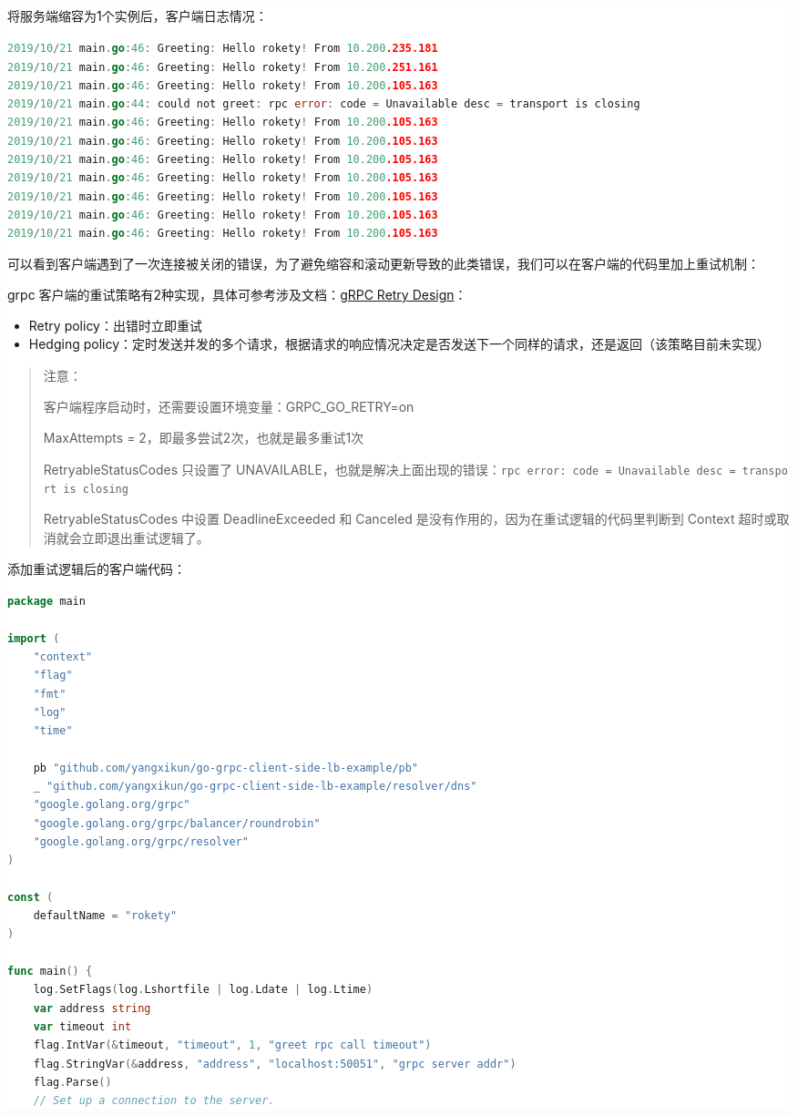 将服务端缩容为1个实例后，客户端日志情况：

```go
2019/10/21 main.go:46: Greeting: Hello rokety! From 10.200.235.181
2019/10/21 main.go:46: Greeting: Hello rokety! From 10.200.251.161
2019/10/21 main.go:46: Greeting: Hello rokety! From 10.200.105.163
2019/10/21 main.go:44: could not greet: rpc error: code = Unavailable desc = transport is closing
2019/10/21 main.go:46: Greeting: Hello rokety! From 10.200.105.163
2019/10/21 main.go:46: Greeting: Hello rokety! From 10.200.105.163
2019/10/21 main.go:46: Greeting: Hello rokety! From 10.200.105.163
2019/10/21 main.go:46: Greeting: Hello rokety! From 10.200.105.163
2019/10/21 main.go:46: Greeting: Hello rokety! From 10.200.105.163
2019/10/21 main.go:46: Greeting: Hello rokety! From 10.200.105.163
2019/10/21 main.go:46: Greeting: Hello rokety! From 10.200.105.163
```

可以看到客户端遇到了一次连接被关闭的错误，为了避免缩容和滚动更新导致的此类错误，我们可以在客户端的代码里加上重试机制：

grpc 客户端的重试策略有2种实现，具体可参考涉及文档：[gRPC Retry Design](https://github.com/grpc/proposal/blob/master/A6-client-retries.md)：

* Retry policy：出错时立即重试
* Hedging policy：定时发送并发的多个请求，根据请求的响应情况决定是否发送下一个同样的请求，还是返回（该策略目前未实现）

> 注意：
>
> 客户端程序启动时，还需要设置环境变量：GRPC_GO_RETRY=on
>
> MaxAttempts = 2，即最多尝试2次，也就是最多重试1次
>
> RetryableStatusCodes 只设置了 UNAVAILABLE，也就是解决上面出现的错误：`rpc error: code = Unavailable desc = transport is closing`
>
> RetryableStatusCodes 中设置 DeadlineExceeded 和 Canceled 是没有作用的，因为在重试逻辑的代码里判断到 Context 超时或取消就会立即退出重试逻辑了。

添加重试逻辑后的客户端代码：

```go
package main

import (
	"context"
	"flag"
	"fmt"
	"log"
	"time"

	pb "github.com/yangxikun/go-grpc-client-side-lb-example/pb"
	_ "github.com/yangxikun/go-grpc-client-side-lb-example/resolver/dns"
	"google.golang.org/grpc"
	"google.golang.org/grpc/balancer/roundrobin"
	"google.golang.org/grpc/resolver"
)

const (
	defaultName = "rokety"
)

func main() {
	log.SetFlags(log.Lshortfile | log.Ldate | log.Ltime)
	var address string
	var timeout int
	flag.IntVar(&timeout, "timeout", 1, "greet rpc call timeout")
	flag.StringVar(&address, "address", "localhost:50051", "grpc server addr")
	flag.Parse()
	// Set up a connection to the server.
```